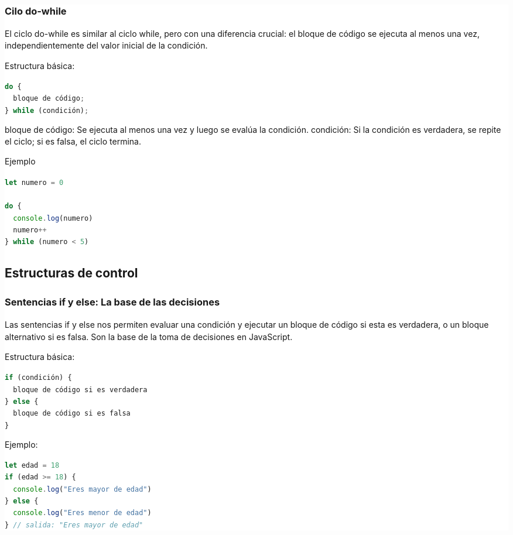 ### Cilo do-while

El ciclo do-while es similar al ciclo while, pero con una diferencia crucial: el bloque de código se ejecuta al menos una vez, independientemente del valor inicial de la condición.

Estructura básica:

```js
do {
  bloque de código;
} while (condición);
```

bloque de código: Se ejecuta al menos una vez y luego se evalúa la condición.
condición: Si la condición es verdadera, se repite el ciclo; si es falsa, el ciclo termina.

Ejemplo

```js
let numero = 0

do {
  console.log(numero)
  numero++
} while (numero < 5)
```

## Estructuras de control

### Sentencias if y else: La base de las decisiones

Las sentencias if y else nos permiten evaluar una condición y ejecutar un bloque de código si esta es verdadera, o un bloque alternativo si es falsa. Son la base de la toma de decisiones en JavaScript.

Estructura básica:

```js
if (condición) {
  bloque de código si es verdadera
} else {
  bloque de código si es falsa
}
```

Ejemplo:

```js
let edad = 18
if (edad >= 18) {
  console.log("Eres mayor de edad")
} else {
  console.log("Eres menor de edad")
} // salida: "Eres mayor de edad"
```
